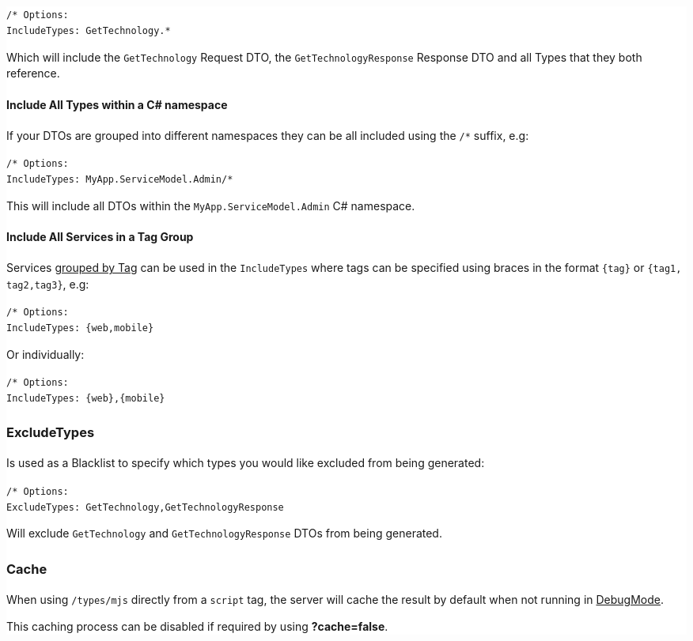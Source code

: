 ```
/* Options:
IncludeTypes: GetTechnology.*
```

Which will include the `GetTechnology` Request DTO, the `GetTechnologyResponse` Response DTO and all Types that they both reference.

#### Include All Types within a C# namespace

If your DTOs are grouped into different namespaces they can be all included using the `/*` suffix, e.g:

```
/* Options:
IncludeTypes: MyApp.ServiceModel.Admin/*
```

This will include all DTOs within the `MyApp.ServiceModel.Admin` C# namespace.

#### Include All Services in a Tag Group

Services [grouped by Tag](/api-design#group-services-by-tag) can be used in the `IncludeTypes` where tags can be specified using braces in the format `{tag}` or `{tag1,tag2,tag3}`, e.g:

```
/* Options:
IncludeTypes: {web,mobile}
```

Or individually:

```
/* Options:
IncludeTypes: {web},{mobile}
```

### ExcludeTypes
Is used as a Blacklist to specify which types you would like excluded from being generated:

```
/* Options:
ExcludeTypes: GetTechnology,GetTechnologyResponse
```

Will exclude `GetTechnology` and `GetTechnologyResponse` DTOs from being generated.

### Cache

When using `/types/mjs` directly from a `script` tag, the server will cache the result by default when not running in [DebugMode](/debugging#debugmode).

This caching process can be disabled if required by using **?cache=false**.

